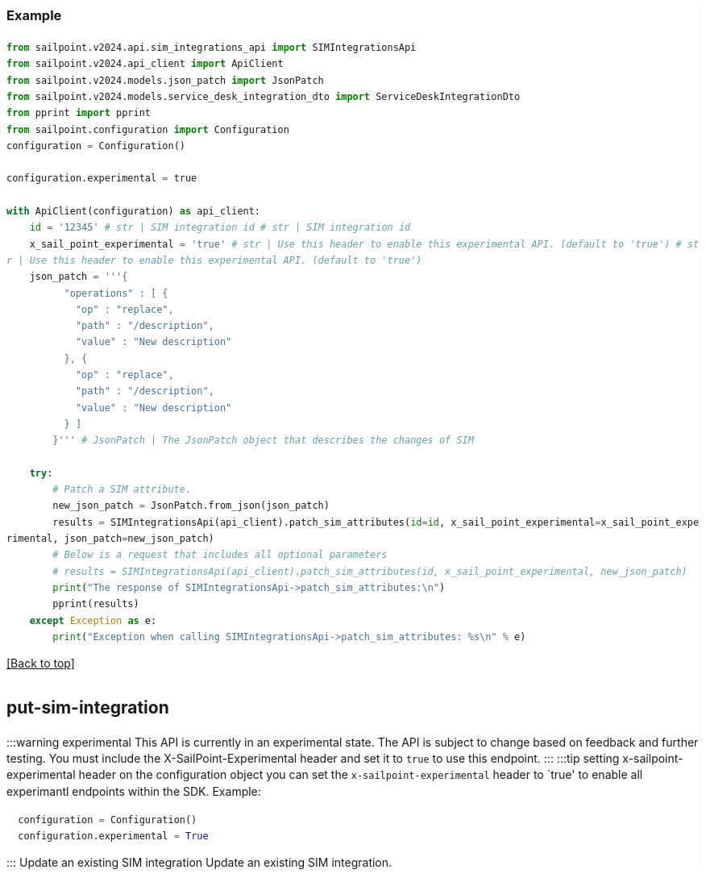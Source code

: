 ### Example

```python
from sailpoint.v2024.api.sim_integrations_api import SIMIntegrationsApi
from sailpoint.v2024.api_client import ApiClient
from sailpoint.v2024.models.json_patch import JsonPatch
from sailpoint.v2024.models.service_desk_integration_dto import ServiceDeskIntegrationDto
from pprint import pprint
from sailpoint.configuration import Configuration
configuration = Configuration()

configuration.experimental = true

with ApiClient(configuration) as api_client:
    id = '12345' # str | SIM integration id # str | SIM integration id
    x_sail_point_experimental = 'true' # str | Use this header to enable this experimental API. (default to 'true') # str | Use this header to enable this experimental API. (default to 'true')
    json_patch = '''{
          "operations" : [ {
            "op" : "replace",
            "path" : "/description",
            "value" : "New description"
          }, {
            "op" : "replace",
            "path" : "/description",
            "value" : "New description"
          } ]
        }''' # JsonPatch | The JsonPatch object that describes the changes of SIM

    try:
        # Patch a SIM attribute.
        new_json_patch = JsonPatch.from_json(json_patch)
        results = SIMIntegrationsApi(api_client).patch_sim_attributes(id=id, x_sail_point_experimental=x_sail_point_experimental, json_patch=new_json_patch)
        # Below is a request that includes all optional parameters
        # results = SIMIntegrationsApi(api_client).patch_sim_attributes(id, x_sail_point_experimental, new_json_patch)
        print("The response of SIMIntegrationsApi->patch_sim_attributes:\n")
        pprint(results)
    except Exception as e:
        print("Exception when calling SIMIntegrationsApi->patch_sim_attributes: %s\n" % e)
```



[[Back to top]](#) 

## put-sim-integration
:::warning experimental 
This API is currently in an experimental state. The API is subject to change based on feedback and further testing. You must include the X-SailPoint-Experimental header and set it to `true` to use this endpoint.
:::
:::tip setting x-sailpoint-experimental header
 on the configuration object you can set the `x-sailpoint-experimental` header to `true' to enable all experimantl endpoints within the SDK.
 Example:
 ```python
   configuration = Configuration()
   configuration.experimental = True
 ```
:::
Update an existing SIM integration
Update an existing SIM integration.
